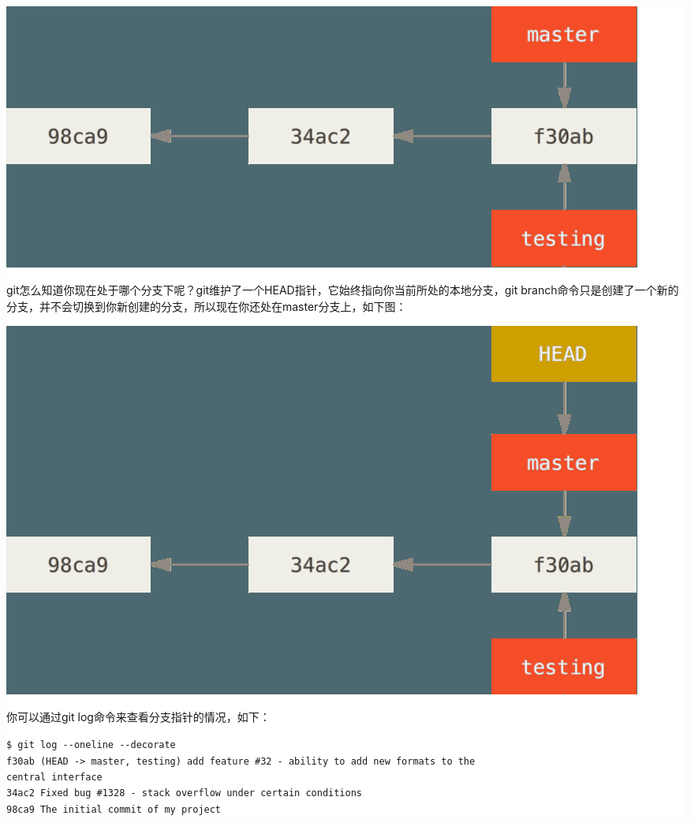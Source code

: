 ![](images/5.jpg)

git怎么知道你现在处于哪个分支下呢？git维护了一个HEAD指针，它始终指向你当前所处的本地分支，git branch命令只是创建了一个新的分支，并不会切换到你新创建的分支，所以现在你还处在master分支上，如下图：

![](images/6.jpg)

你可以通过git log命令来查看分支指针的情况，如下：

``````shell
$ git log --oneline --decorate
f30ab (HEAD -> master, testing) add feature #32 - ability to add new formats to the
central interface
34ac2 Fixed bug #1328 - stack overflow under certain conditions
98ca9 The initial commit of my project
``````
